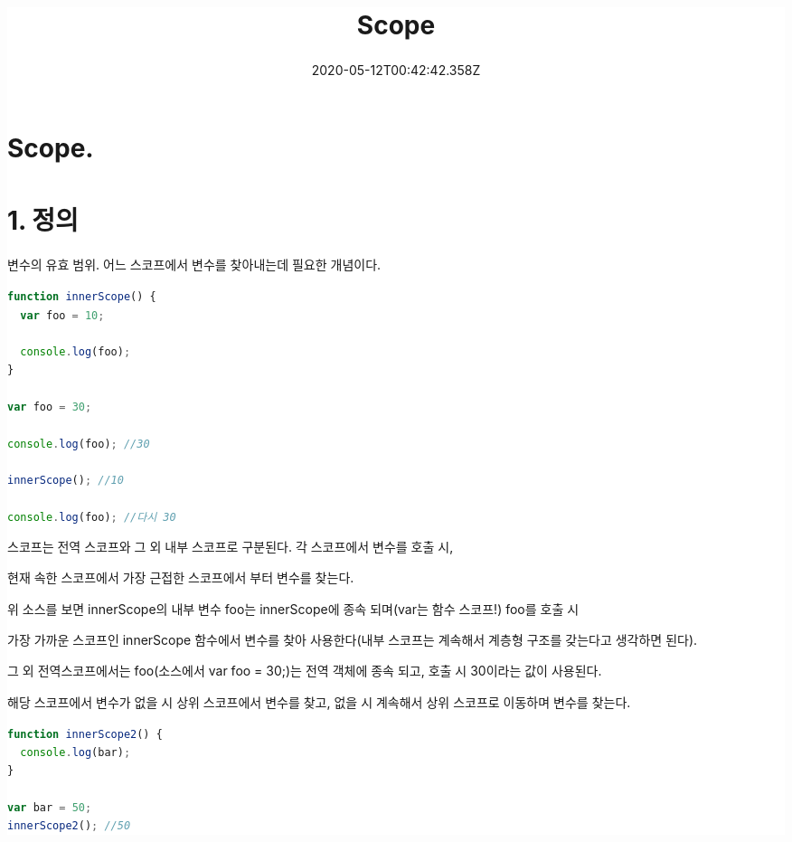 ﻿---
title: 'Scope'
date: '2020-05-12T00:42:42.358Z'
template: 'post'
draft: false
category: 'javascript'
tags:
  - 'js'
  - 'scope'
description: '변수, 함수 등의 유효범위'
---

# Scope.

# 1. 정의

변수의 유효 범위. 어느 스코프에서 변수를 찾아내는데 필요한 개념이다.

```javascript
function innerScope() {
  var foo = 10;

  console.log(foo);
}

var foo = 30;

console.log(foo); //30

innerScope(); //10

console.log(foo); //다시 30
```

스코프는 전역 스코프와 그 외 내부 스코프로 구분된다. 각 스코프에서 변수를 호출 시,

현재 속한 스코프에서 가장 근접한 스코프에서 부터 변수를 찾는다.

위 소스를 보면 innerScope의 내부 변수 foo는 innerScope에 종속 되며(var는 함수 스코프!) foo를 호출 시

가장 가까운 스코프인 innerScope 함수에서 변수를 찾아 사용한다(내부 스코프는 계속해서 계층형 구조를 갖는다고 생각하면 된다).

그 외 전역스코프에서는 foo(소스에서 var foo = 30;)는 전역 객체에 종속 되고, 호출 시 30이라는 값이 사용된다.

해당 스코프에서 변수가 없을 시 상위 스코프에서 변수를 찾고, 없을 시 계속해서 상위 스코프로 이동하며 변수를 찾는다.

```javascript
function innerScope2() {
  console.log(bar);
}

var bar = 50;
innerScope2(); //50
```
